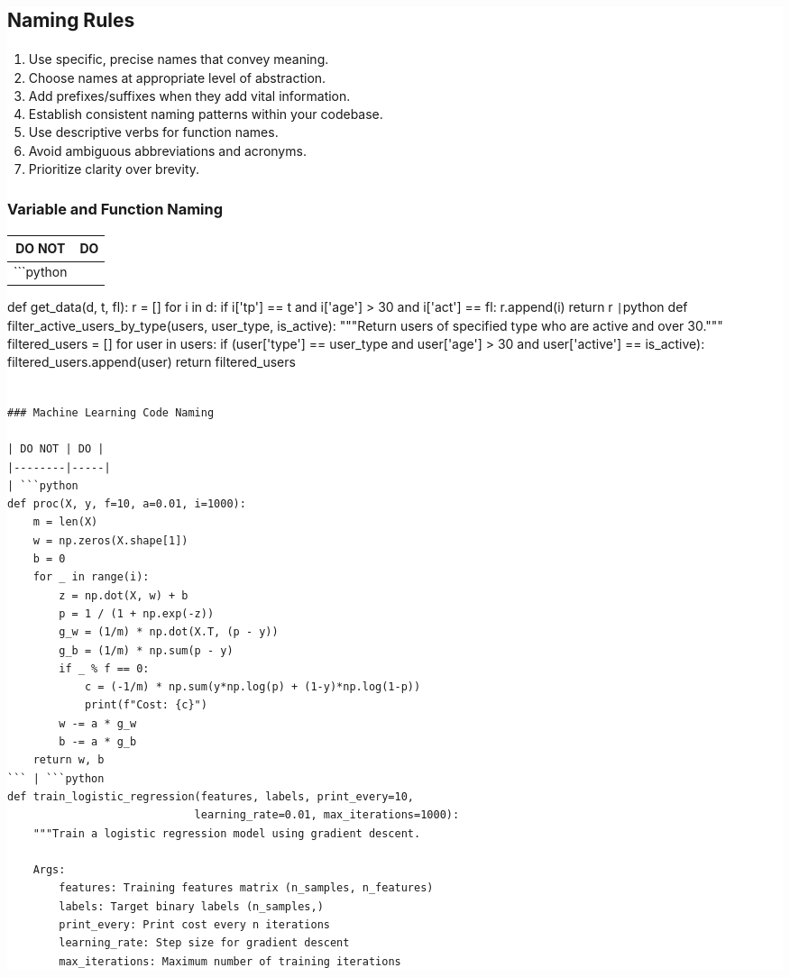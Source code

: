 ## Naming Rules
1. Use specific, precise names that convey meaning.
2. Choose names at appropriate level of abstraction.
3. Add prefixes/suffixes when they add vital information.
4. Establish consistent naming patterns within your codebase.
5. Use descriptive verbs for function names.
6. Avoid ambiguous abbreviations and acronyms.
7. Prioritize clarity over brevity.

### Variable and Function Naming

| DO NOT | DO |
|--------|-----|
| ```python
def get_data(d, t, fl):
    r = []
    for i in d:
        if i['tp'] == t and i['age'] > 30 and i['act'] == fl:
            r.append(i)
    return r
``` | ```python
def filter_active_users_by_type(users, user_type, is_active):
    """Return users of specified type who are active and over 30."""
    filtered_users = []
    for user in users:
        if (user['type'] == user_type and 
            user['age'] > 30 and 
            user['active'] == is_active):
            filtered_users.append(user)
    return filtered_users
``` |

### Machine Learning Code Naming

| DO NOT | DO |
|--------|-----|
| ```python
def proc(X, y, f=10, a=0.01, i=1000):
    m = len(X)
    w = np.zeros(X.shape[1])
    b = 0
    for _ in range(i):
        z = np.dot(X, w) + b
        p = 1 / (1 + np.exp(-z))
        g_w = (1/m) * np.dot(X.T, (p - y))
        g_b = (1/m) * np.sum(p - y)
        if _ % f == 0:
            c = (-1/m) * np.sum(y*np.log(p) + (1-y)*np.log(1-p))
            print(f"Cost: {c}")
        w -= a * g_w
        b -= a * g_b
    return w, b
``` | ```python
def train_logistic_regression(features, labels, print_every=10, 
                             learning_rate=0.01, max_iterations=1000):
    """Train a logistic regression model using gradient descent.
    
    Args:
        features: Training features matrix (n_samples, n_features)
        labels: Target binary labels (n_samples,)
        print_every: Print cost every n iterations
        learning_rate: Step size for gradient descent
        max_iterations: Maximum number of training iterations
```